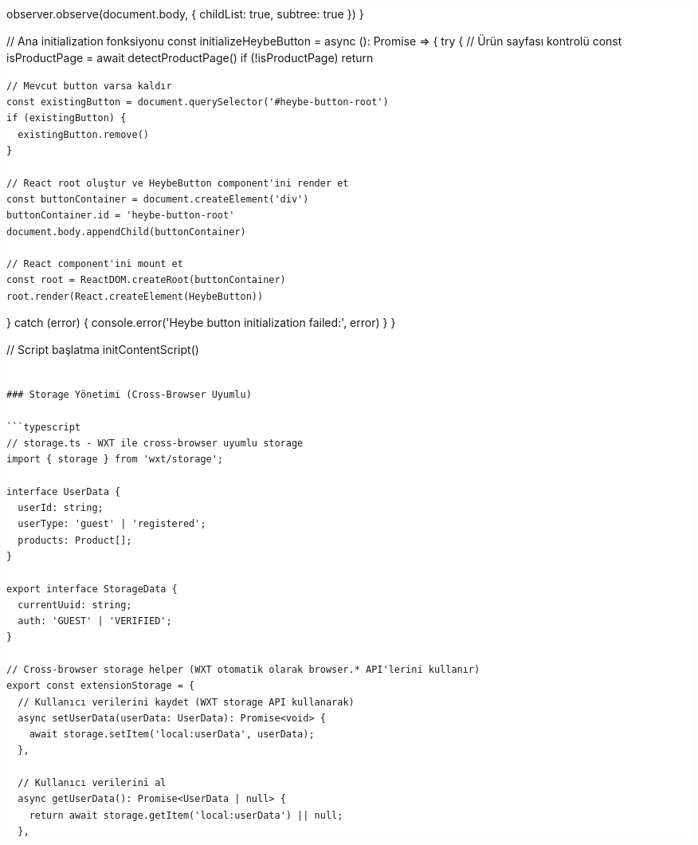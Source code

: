 observer.observe(document.body, {
childList: true,
subtree: true
})
}

// Ana initialization fonksiyonu
const initializeHeybeButton = async (): Promise<void> => {
try {
// Ürün sayfası kontrolü
const isProductPage = await detectProductPage()
if (!isProductPage) return

    // Mevcut button varsa kaldır
    const existingButton = document.querySelector('#heybe-button-root')
    if (existingButton) {
      existingButton.remove()
    }

    // React root oluştur ve HeybeButton component'ini render et
    const buttonContainer = document.createElement('div')
    buttonContainer.id = 'heybe-button-root'
    document.body.appendChild(buttonContainer)

    // React component'ini mount et
    const root = ReactDOM.createRoot(buttonContainer)
    root.render(React.createElement(HeybeButton))

} catch (error) {
console.error('Heybe button initialization failed:', error)
}
}

// Script başlatma
initContentScript()

````

### Storage Yönetimi (Cross-Browser Uyumlu)

```typescript
// storage.ts - WXT ile cross-browser uyumlu storage
import { storage } from 'wxt/storage';

interface UserData {
  userId: string;
  userType: 'guest' | 'registered';
  products: Product[];
}

export interface StorageData {
  currentUuid: string;
  auth: 'GUEST' | 'VERIFIED';
}

// Cross-browser storage helper (WXT otomatik olarak browser.* API'lerini kullanır)
export const extensionStorage = {
  // Kullanıcı verilerini kaydet (WXT storage API kullanarak)
  async setUserData(userData: UserData): Promise<void> {
    await storage.setItem('local:userData', userData);
  },

  // Kullanıcı verilerini al
  async getUserData(): Promise<UserData | null> {
    return await storage.getItem('local:userData') || null;
  },

````